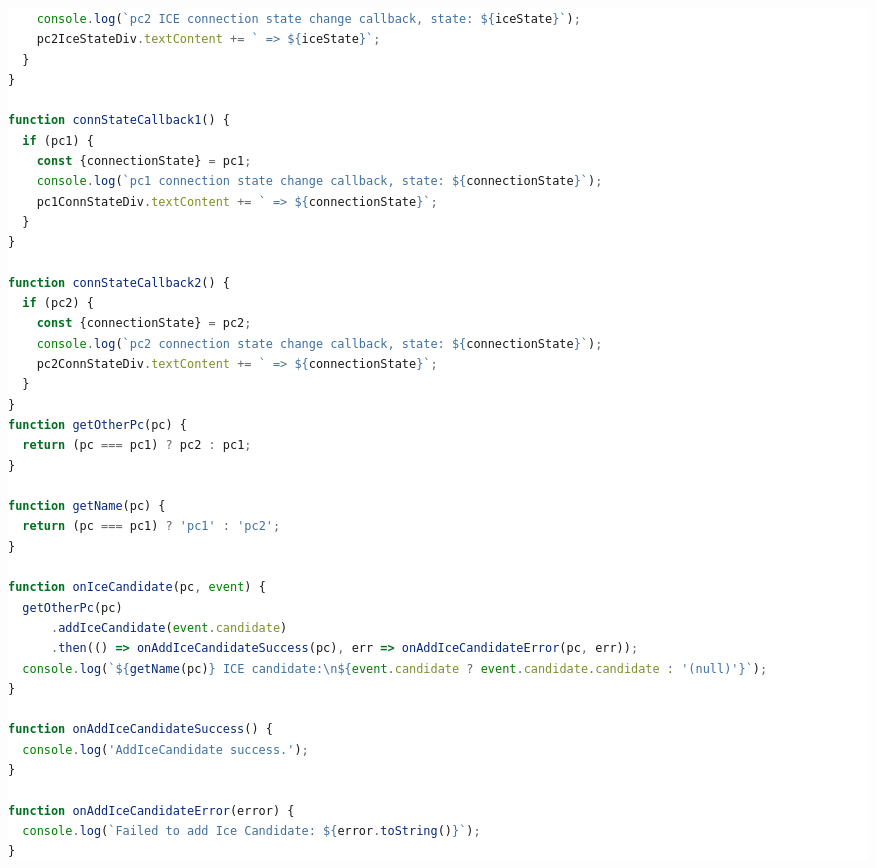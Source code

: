 ```js
    console.log(`pc2 ICE connection state change callback, state: ${iceState}`);
    pc2IceStateDiv.textContent += ` => ${iceState}`;
  }
}

function connStateCallback1() {
  if (pc1) {
    const {connectionState} = pc1;
    console.log(`pc1 connection state change callback, state: ${connectionState}`);
    pc1ConnStateDiv.textContent += ` => ${connectionState}`;
  }
}

function connStateCallback2() {
  if (pc2) {
    const {connectionState} = pc2;
    console.log(`pc2 connection state change callback, state: ${connectionState}`);
    pc2ConnStateDiv.textContent += ` => ${connectionState}`;
  }
}
function getOtherPc(pc) {
  return (pc === pc1) ? pc2 : pc1;
}

function getName(pc) {
  return (pc === pc1) ? 'pc1' : 'pc2';
}

function onIceCandidate(pc, event) {
  getOtherPc(pc)
      .addIceCandidate(event.candidate)
      .then(() => onAddIceCandidateSuccess(pc), err => onAddIceCandidateError(pc, err));
  console.log(`${getName(pc)} ICE candidate:\n${event.candidate ? event.candidate.candidate : '(null)'}`);
}

function onAddIceCandidateSuccess() {
  console.log('AddIceCandidate success.');
}

function onAddIceCandidateError(error) {
  console.log(`Failed to add Ice Candidate: ${error.toString()}`);
}
```
